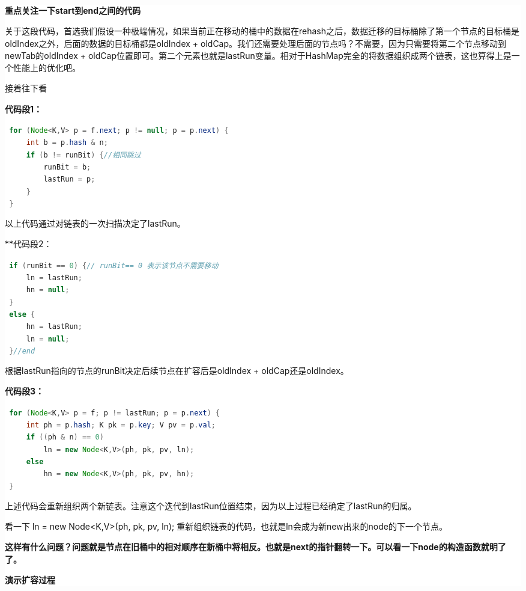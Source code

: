 **重点关注一下start到end之间的代码**

关于这段代码，首选我们假设一种极端情况，如果当前正在移动的桶中的数据在rehash之后，数据迁移的目标桶除了第一个节点的目标桶是oldIndex之外，后面的数据的目标桶都是oldIndex + oldCap。我们还需要处理后面的节点吗？不需要，因为只需要将第二个节点移动到newTab的oldIndex + oldCap位置即可。第二个元素也就是lastRun变量。相对于HashMap完全的将数据组织成两个链表，这也算得上是一个性能上的优化吧。

接着往下看

**代码段1：**

```java
 for (Node<K,V> p = f.next; p != null; p = p.next) {
     int b = p.hash & n;                             
     if (b != runBit) {//相同跳过                          
         runBit = b;                                 
         lastRun = p;                               
     }
 }
```

以上代码通过对链表的一次扫描决定了lastRun。

**代码段2：

```java
 if (runBit == 0) {// runBit== 0 表示该节点不需要移动
     ln = lastRun;
     hn = null;
 }
 else {
     hn = lastRun;
     ln = null;
 }//end
```

根据lastRun指向的节点的runBit决定后续节点在扩容后是oldIndex + oldCap还是oldIndex。

**代码段3：**

```java
 for (Node<K,V> p = f; p != lastRun; p = p.next) {
     int ph = p.hash; K pk = p.key; V pv = p.val;
     if ((ph & n) == 0)
         ln = new Node<K,V>(ph, pk, pv, ln);
     else
         hn = new Node<K,V>(ph, pk, pv, hn);
 }
```

 

上述代码会重新组织两个新链表。注意这个迭代到lastRun位置结束，因为以上过程已经确定了lastRun的归属。

看一下 ln = new Node<K,V>(ph, pk, pv, ln); 重新组织链表的代码，也就是ln会成为新new出来的node的下一个节点。

**这样有什么问题？问题就是节点在旧桶中的相对顺序在新桶中将相反。也就是next的指针翻转一下。可以看一下node的构造函数就明了了。**

 

**演示扩容过程**
